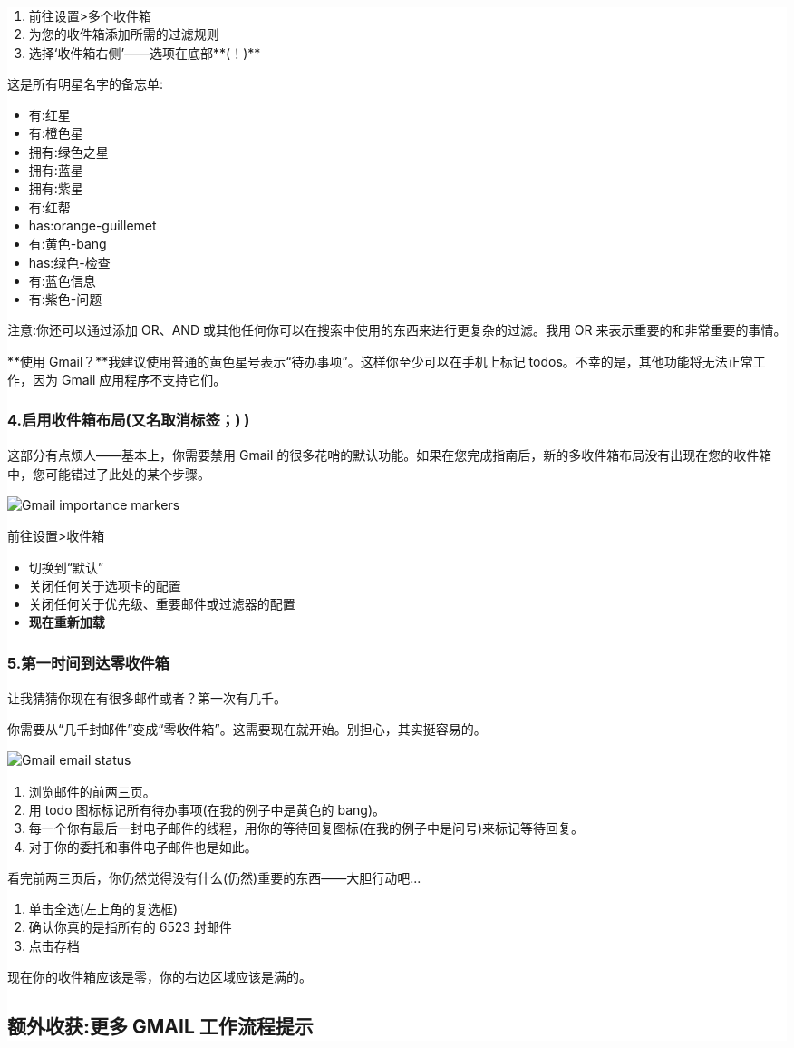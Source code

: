 1.  前往设置>多个收件箱
2.  为您的收件箱添加所需的过滤规则
3.  选择‘收件箱右侧’——选项在底部**(！)**

这是所有明星名字的备忘单:

*   有:红星
*   有:橙色星
*   拥有:绿色之星
*   拥有:蓝星
*   拥有:紫星
*   有:红帮
*   has:orange-guillemet
*   有:黄色-bang
*   has:绿色-检查
*   有:蓝色信息
*   有:紫色-问题

注意:你还可以通过添加 OR、AND 或其他任何你可以在搜索中使用的东西来进行更复杂的过滤。我用 OR 来表示重要的和非常重要的事情。

**使用 Gmail？**我建议使用普通的黄色星号表示“待办事项”。这样你至少可以在手机上标记 todos。不幸的是，其他功能将无法正常工作，因为 Gmail 应用程序不支持它们。

### 4.启用收件箱布局(又名取消标签；) )

这部分有点烦人——基本上，你需要禁用 Gmail 的很多花哨的默认功能。如果在您完成指南后，新的多收件箱布局没有出现在您的收件箱中，您可能错过了此处的某个步骤。

![Gmail importance markers](../Images/8bb2115f8309281cd26cf11b2815028b.png)

前往设置>收件箱

*   切换到“默认”
*   关闭任何关于选项卡的配置
*   关闭任何关于优先级、重要邮件或过滤器的配置
*   **现在重新加载**

### 5.第一时间到达零收件箱

让我猜猜你现在有很多邮件或者？第一次有几千。

你需要从“几千封邮件”变成“零收件箱”。这需要现在就开始。别担心，其实挺容易的。

![Gmail email status](../Images/42ad05fa12673c6d834f2574f35dad5f.png)

1.  浏览邮件的前两三页。
2.  用 todo 图标标记所有待办事项(在我的例子中是黄色的 bang)。
3.  每一个你有最后一封电子邮件的线程，用你的等待回复图标(在我的例子中是问号)来标记等待回复。
4.  对于你的委托和事件电子邮件也是如此。

看完前两三页后，你仍然觉得没有什么(仍然)重要的东西——大胆行动吧...

1.  单击全选(左上角的复选框)
2.  确认你真的是指所有的 6523 封邮件
3.  点击存档

现在你的收件箱应该是零，你的右边区域应该是满的。

## 额外收获:更多 GMAIL 工作流程提示
